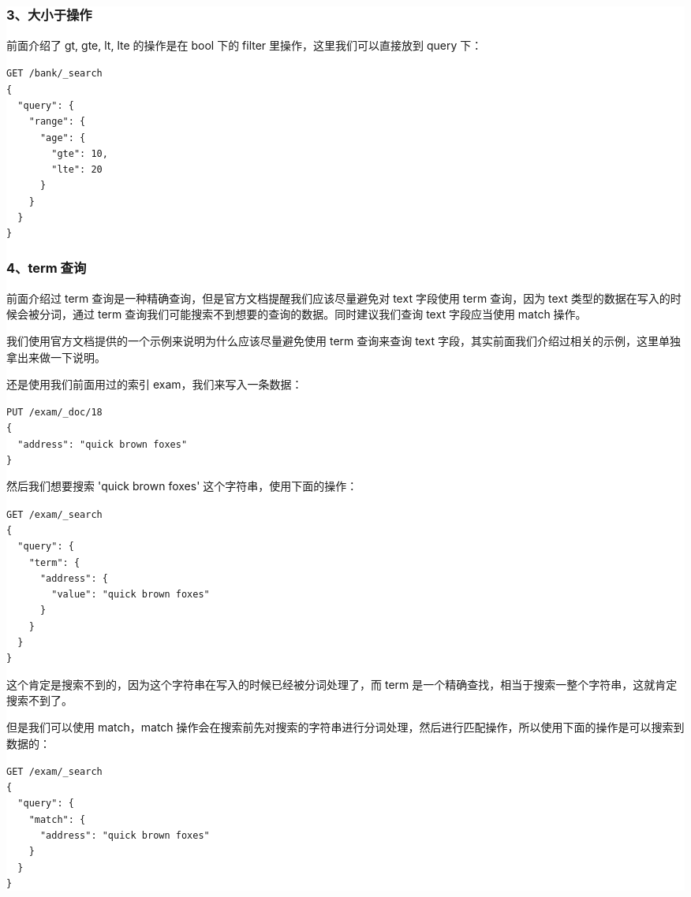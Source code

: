 
### 3、大小于操作

前面介绍了 gt, gte, lt, lte 的操作是在 bool 下的 filter 里操作，这里我们可以直接放到 query 下：

    GET /bank/_search
    {
      "query": {
        "range": {
          "age": {
            "gte": 10,
            "lte": 20
          }
        }
      }
    }
    

### 4、term 查询

前面介绍过 term 查询是一种精确查询，但是官方文档提醒我们应该尽量避免对 text 字段使用 term 查询，因为 text 类型的数据在写入的时候会被分词，通过 term 查询我们可能搜索不到想要的查询的数据。同时建议我们查询 text 字段应当使用 match 操作。

我们使用官方文档提供的一个示例来说明为什么应该尽量避免使用 term 查询来查询 text 字段，其实前面我们介绍过相关的示例，这里单独拿出来做一下说明。

还是使用我们前面用过的索引 exam，我们来写入一条数据：

    PUT /exam/_doc/18
    {
      "address": "quick brown foxes"
    }
    

然后我们想要搜索 'quick brown foxes' 这个字符串，使用下面的操作：

    GET /exam/_search
    {
      "query": {
        "term": {
          "address": {
            "value": "quick brown foxes"
          }
        }
      }
    }
    

这个肯定是搜索不到的，因为这个字符串在写入的时候已经被分词处理了，而 term 是一个精确查找，相当于搜索一整个字符串，这就肯定搜索不到了。

但是我们可以使用 match，match 操作会在搜索前先对搜索的字符串进行分词处理，然后进行匹配操作，所以使用下面的操作是可以搜索到数据的：

    GET /exam/_search
    {
      "query": {
        "match": {
          "address": "quick brown foxes"
        }
      }
    }
    